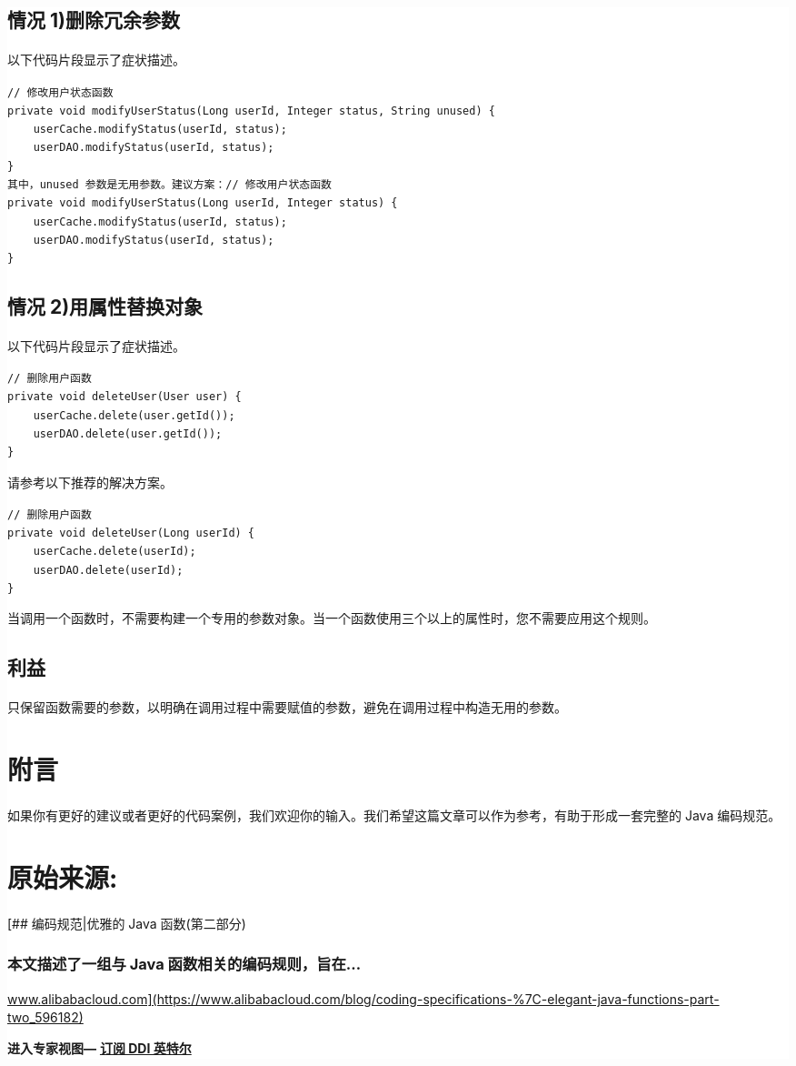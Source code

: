 ## 情况 1)删除冗余参数

以下代码片段显示了症状描述。

```
// 修改用户状态函数
private void modifyUserStatus(Long userId, Integer status, String unused) {
    userCache.modifyStatus(userId, status);
    userDAO.modifyStatus(userId, status);
}
其中，unused 参数是无用参数。建议方案：// 修改用户状态函数
private void modifyUserStatus(Long userId, Integer status) {
    userCache.modifyStatus(userId, status);
    userDAO.modifyStatus(userId, status);
}
```

## 情况 2)用属性替换对象

以下代码片段显示了症状描述。

```
// 删除用户函数
private void deleteUser(User user) {
    userCache.delete(user.getId());
    userDAO.delete(user.getId());
}
```

请参考以下推荐的解决方案。

```
// 删除用户函数
private void deleteUser(Long userId) {
    userCache.delete(userId);
    userDAO.delete(userId);
}
```

当调用一个函数时，不需要构建一个专用的参数对象。当一个函数使用三个以上的属性时，您不需要应用这个规则。

## 利益

只保留函数需要的参数，以明确在调用过程中需要赋值的参数，避免在调用过程中构造无用的参数。

# 附言

如果你有更好的建议或者更好的代码案例，我们欢迎你的输入。我们希望这篇文章可以作为参考，有助于形成一套完整的 Java 编码规范。

# 原始来源:

[](https://www.alibabacloud.com/blog/coding-specifications-%7C-elegant-java-functions-part-two_596182) [## 编码规范|优雅的 Java 函数(第二部分)

### 本文描述了一组与 Java 函数相关的编码规则，旨在…

www.alibabacloud.com](https://www.alibabacloud.com/blog/coding-specifications-%7C-elegant-java-functions-part-two_596182) 

**进入专家视图—** [**订阅 DDI 英特尔**](https://datadriveninvestor.com/ddi-intel)